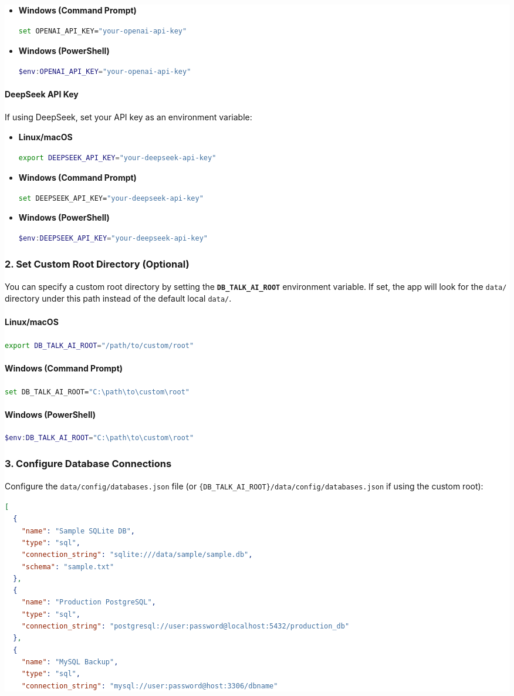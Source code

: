 - **Windows (Command Prompt)**
  ```sh
  set OPENAI_API_KEY="your-openai-api-key"
  ```

- **Windows (PowerShell)**
  ```powershell
  $env:OPENAI_API_KEY="your-openai-api-key"
  ```

#### **DeepSeek API Key**
If using DeepSeek, set your API key as an environment variable:

- **Linux/macOS**
  ```sh
  export DEEPSEEK_API_KEY="your-deepseek-api-key"
  ```

- **Windows (Command Prompt)**
  ```sh
  set DEEPSEEK_API_KEY="your-deepseek-api-key"
  ```

- **Windows (PowerShell)**
  ```powershell
  $env:DEEPSEEK_API_KEY="your-deepseek-api-key"
  ```

### **2. Set Custom Root Directory (Optional)**
You can specify a custom root directory by setting the **`DB_TALK_AI_ROOT`** environment variable. If set, the app will look for the `data/` directory under this path instead of the default local `data/`.

#### **Linux/macOS**
```sh
export DB_TALK_AI_ROOT="/path/to/custom/root"
```

#### **Windows (Command Prompt)**
```sh
set DB_TALK_AI_ROOT="C:\path\to\custom\root"
```

#### **Windows (PowerShell)**
```powershell
$env:DB_TALK_AI_ROOT="C:\path\to\custom\root"
```

### **3. Configure Database Connections**
Configure the `data/config/databases.json` file (or `{DB_TALK_AI_ROOT}/data/config/databases.json` if using the custom root):

```json
[
  {
    "name": "Sample SQLite DB",
    "type": "sql",
    "connection_string": "sqlite:///data/sample/sample.db",
    "schema": "sample.txt"
  },
  {
    "name": "Production PostgreSQL",
    "type": "sql",
    "connection_string": "postgresql://user:password@localhost:5432/production_db"
  },
  {
    "name": "MySQL Backup",
    "type": "sql",
    "connection_string": "mysql://user:password@host:3306/dbname"
```